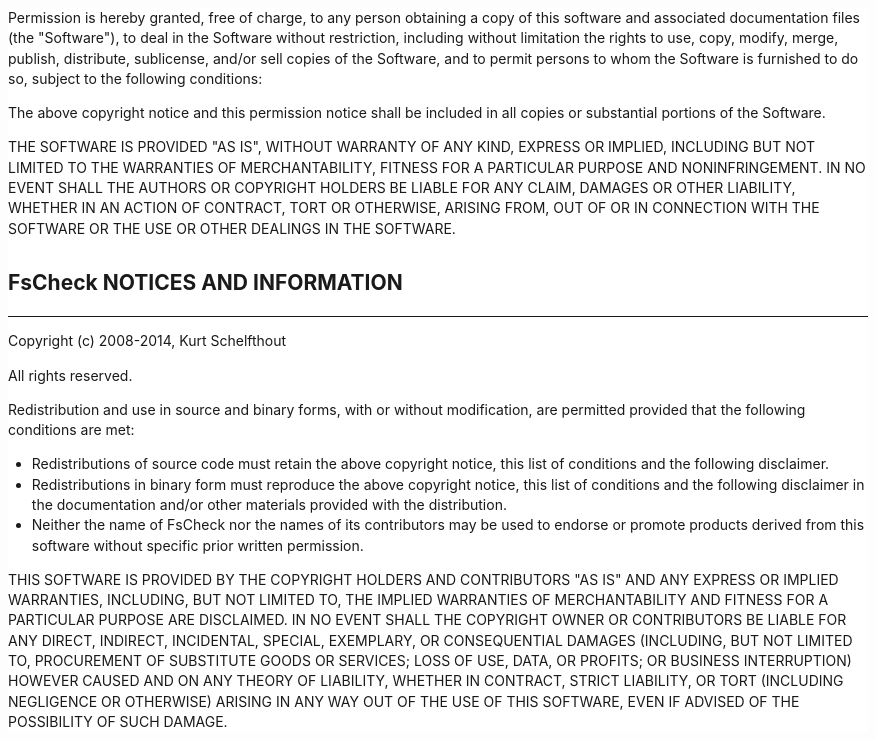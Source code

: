 Permission is hereby granted, free of charge, to any person obtaining a copy of this software and 
associated documentation files (the "Software"), to deal in the Software without restriction, including 
without limitation the rights to use, copy, modify, merge, publish, distribute, sublicense, and/or sell 
copies of the Software, and to permit persons to whom the Software is furnished to do so, subject to the 
following conditions:

The above copyright notice and this permission notice shall be included in all copies or substantial 
portions of the Software.

THE SOFTWARE IS PROVIDED "AS IS", WITHOUT WARRANTY OF ANY KIND, EXPRESS OR IMPLIED, INCLUDING BUT NOT 
LIMITED TO THE WARRANTIES OF MERCHANTABILITY, FITNESS FOR A PARTICULAR PURPOSE AND NONINFRINGEMENT. IN 
NO EVENT SHALL THE AUTHORS OR COPYRIGHT HOLDERS BE LIABLE FOR ANY CLAIM, DAMAGES OR OTHER LIABILITY, 
WHETHER IN AN ACTION OF CONTRACT, TORT OR OTHERWISE, ARISING FROM, OUT OF OR IN CONNECTION WITH THE 
SOFTWARE OR THE USE OR OTHER DEALINGS IN THE SOFTWARE.

## FsCheck NOTICES AND INFORMATION
---------------------------------------
Copyright (c) 2008-2014, Kurt Schelfthout

All rights reserved.

Redistribution and use in source and binary forms, with or without modification, are permitted provided 
that the following conditions are met:

* Redistributions of source code must retain the above copyright notice, this list of conditions and 
the following disclaimer.
* Redistributions in binary form must reproduce the above copyright notice, this list of conditions 
and the following disclaimer in the documentation and/or other materials provided with the distribution.
* Neither the name of FsCheck nor the names of its contributors may be used to endorse or promote products 
derived from this software without specific prior written permission.

THIS SOFTWARE IS PROVIDED BY THE COPYRIGHT HOLDERS AND CONTRIBUTORS "AS IS" AND ANY EXPRESS OR IMPLIED 
WARRANTIES, INCLUDING, BUT NOT LIMITED TO, THE IMPLIED WARRANTIES OF MERCHANTABILITY AND FITNESS FOR A 
PARTICULAR PURPOSE ARE DISCLAIMED. IN NO EVENT SHALL THE COPYRIGHT OWNER OR CONTRIBUTORS BE LIABLE FOR 
ANY DIRECT, INDIRECT, INCIDENTAL, SPECIAL, EXEMPLARY, OR CONSEQUENTIAL DAMAGES (INCLUDING, BUT NOT 
LIMITED TO, PROCUREMENT OF SUBSTITUTE GOODS OR SERVICES; LOSS OF USE, DATA, OR PROFITS; OR BUSINESS 
INTERRUPTION) HOWEVER CAUSED AND ON ANY THEORY OF LIABILITY, WHETHER IN CONTRACT, STRICT LIABILITY, OR 
TORT (INCLUDING NEGLIGENCE OR OTHERWISE) ARISING IN ANY WAY OUT OF THE USE OF THIS SOFTWARE, EVEN IF 
ADVISED OF THE POSSIBILITY OF SUCH DAMAGE.
